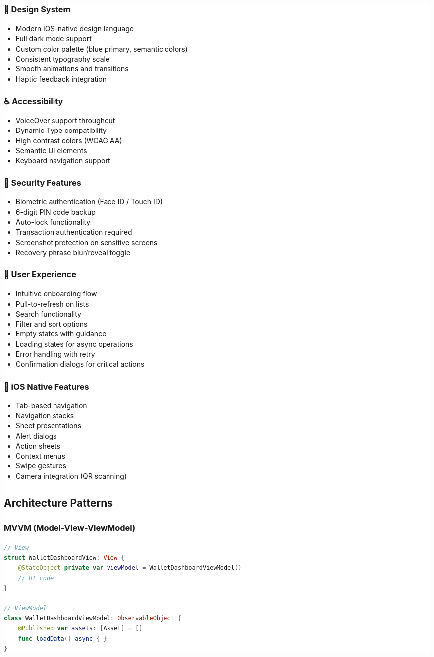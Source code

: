 ### 🎨 Design System
- Modern iOS-native design language
- Full dark mode support
- Custom color palette (blue primary, semantic colors)
- Consistent typography scale
- Smooth animations and transitions
- Haptic feedback integration

### ♿ Accessibility
- VoiceOver support throughout
- Dynamic Type compatibility
- High contrast colors (WCAG AA)
- Semantic UI elements
- Keyboard navigation support

### 🔐 Security Features
- Biometric authentication (Face ID / Touch ID)
- 6-digit PIN code backup
- Auto-lock functionality
- Transaction authentication required
- Screenshot protection on sensitive screens
- Recovery phrase blur/reveal toggle

### 🎯 User Experience
- Intuitive onboarding flow
- Pull-to-refresh on lists
- Search functionality
- Filter and sort options
- Empty states with guidance
- Loading states for async operations
- Error handling with retry
- Confirmation dialogs for critical actions

### 📱 iOS Native Features
- Tab-based navigation
- Navigation stacks
- Sheet presentations
- Alert dialogs
- Action sheets
- Context menus
- Swipe gestures
- Camera integration (QR scanning)

## Architecture Patterns

### MVVM (Model-View-ViewModel)
```swift
// View
struct WalletDashboardView: View {
    @StateObject private var viewModel = WalletDashboardViewModel()
    // UI code
}

// ViewModel
class WalletDashboardViewModel: ObservableObject {
    @Published var assets: [Asset] = []
    func loadData() async { }
}
```
